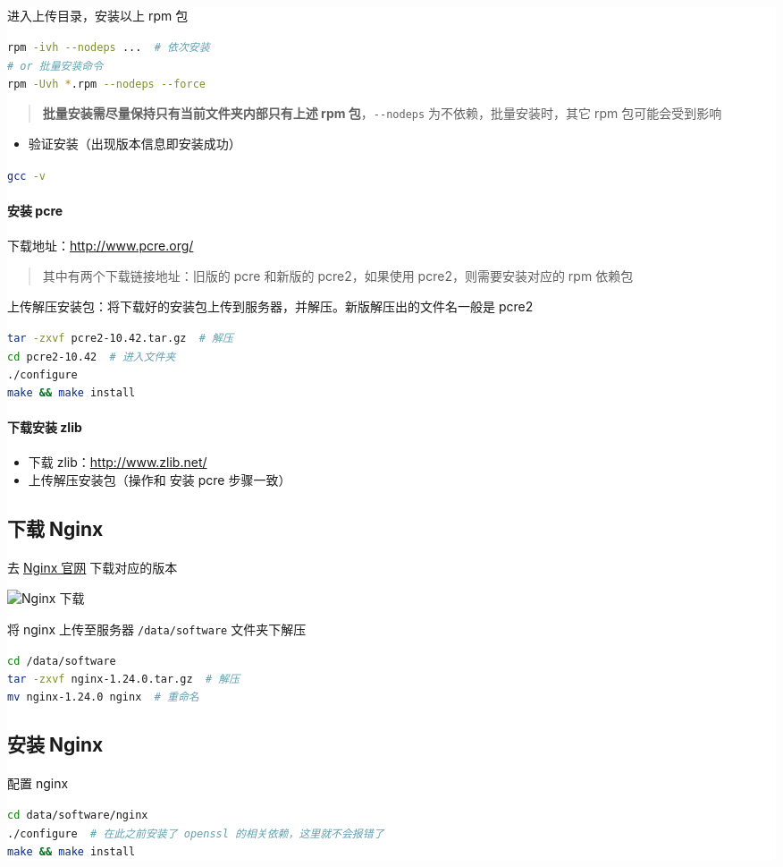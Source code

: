 进入上传目录，安装以上 rpm 包

```bash
rpm -ivh --nodeps ...  # 依次安装
# or 批量安装命令
rpm -Uvh *.rpm --nodeps --force
```

> **批量安装需尽量保持只有当前文件夹内部只有上述 rpm 包**，`--nodeps` 为不依赖，批量安装时，其它 rpm 包可能会受到影响

- 验证安装（出现版本信息即安装成功）

```bash
gcc -v
```

#### 安装 pcre

下载地址：http://www.pcre.org/

> 其中有两个下载链接地址：旧版的 pcre 和新版的 pcre2，如果使用 pcre2，则需要安装对应的 rpm 依赖包

上传解压安装包：将下载好的安装包上传到服务器，并解压。新版解压出的文件名一般是 pcre2

```bash
tar -zxvf pcre2-10.42.tar.gz  # 解压
cd pcre2-10.42  # 进入文件夹
./configure
make && make install
```

#### 下载安装 zlib

- 下载 zlib：http://www.zlib.net/
- 上传解压安装包（操作和 安装 pcre 步骤一致）

## 下载 Nginx

去 [Nginx 官网](http://nginx.org/en/download.html) 下载对应的版本

![Nginx 下载](https://static.jsonq.top/2024/10/21/171402130_a8e17a0d-d916-4c11-80d3-fa7ecfb08bb6.jpg)

将 nginx 上传至服务器 `/data/software` 文件夹下解压

```bash
cd /data/software
tar -zxvf nginx-1.24.0.tar.gz  # 解压
mv nginx-1.24.0 nginx  # 重命名
```

## 安装 Nginx

配置 nginx

```bash
cd data/software/nginx
./configure  # 在此之前安装了 openssl 的相关依赖，这里就不会报错了
make && make install
```
